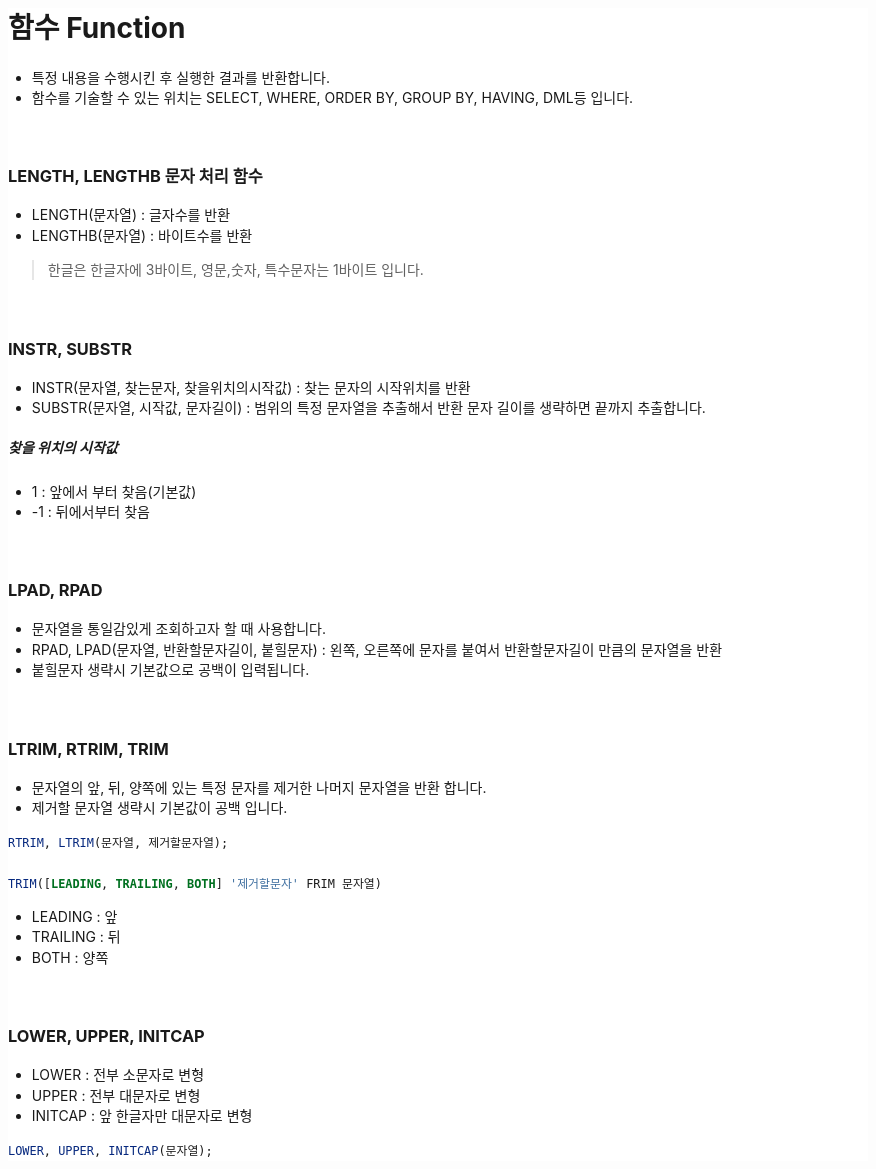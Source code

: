 # 함수 Function
- 특정 내용을 수행시킨 후 실행한 결과를 반환합니다.
- 함수를 기술할 수 있는 위치는 SELECT, WHERE, ORDER BY, GROUP BY, HAVING, DML등 입니다.

<br>

### LENGTH, LENGTHB 문자 처리 함수
- LENGTH(문자열) : 글자수를 반환
- LENGTHB(문자열) : 바이트수를 반환
> 한글은 한글자에 3바이트, 영문,숫자, 특수문자는 1바이트 입니다.

<br>

### INSTR, SUBSTR
- INSTR(문자열, 찾는문자, 찾을위치의시작값) : 찾는 문자의 시작위치를 반환
- SUBSTR(문자열, 시작값, 문자길이) : 범위의 특정 문자열을 추출해서 반환 문자 길이를 생략하면 끝까지 추출합니다.

##### 찾을 위치의 시작값
- 1 : 앞에서 부터 찾음(기본값)
- -1 : 뒤에서부터 찾음

<br>

### LPAD, RPAD
- 문자열을 통일감있게 조회하고자 할 때 사용합니다.
- RPAD, LPAD(문자열, 반환할문자길이, 붙힐문자) : 왼쪽, 오른쪽에 문자를 붙여서 반환할문자길이 만큼의 문자열을 반환
- 붙힐문자 생략시 기본값으로 공백이 입력됩니다.

<br>

### LTRIM, RTRIM, TRIM
- 문자열의 앞, 뒤, 양쪽에 있는 특정 문자를 제거한 나머지 문자열을 반환 합니다.
- 제거할 문자열 생략시 기본값이 공백 입니다.
```sql
RTRIM, LTRIM(문자열, 제거할문자열);

TRIM([LEADING, TRAILING, BOTH] '제거할문자' FRIM 문자열)
```
- LEADING : 앞
- TRAILING : 뒤
- BOTH : 양쪽

<br>

### LOWER, UPPER, INITCAP
- LOWER : 전부 소문자로 변형
- UPPER : 전부 대문자로 변형
- INITCAP : 앞 한글자만 대문자로 변형
```sql
LOWER, UPPER, INITCAP(문자열);
```
